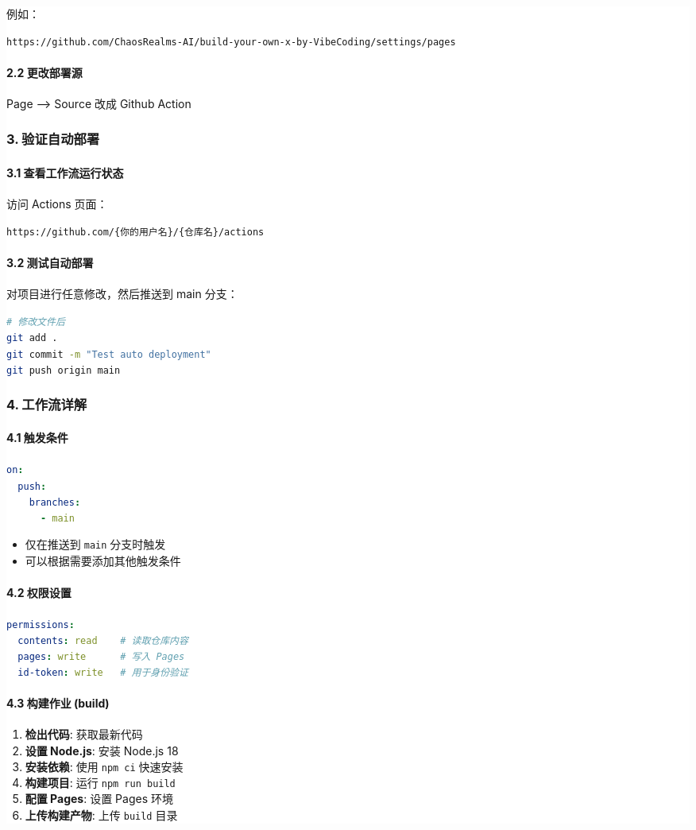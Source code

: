 例如：
```
https://github.com/ChaosRealms-AI/build-your-own-x-by-VibeCoding/settings/pages
```

#### 2.2 更改部署源
Page --> Source 改成 Github Action


### 3. 验证自动部署

#### 3.1 查看工作流运行状态
访问 Actions 页面：
```
https://github.com/{你的用户名}/{仓库名}/actions
```

#### 3.2 测试自动部署
对项目进行任意修改，然后推送到 main 分支：

```bash
# 修改文件后
git add .
git commit -m "Test auto deployment"
git push origin main
```

### 4. 工作流详解

#### 4.1 触发条件
```yaml
on:
  push:
    branches:
      - main
```
- 仅在推送到 `main` 分支时触发
- 可以根据需要添加其他触发条件

#### 4.2 权限设置
```yaml
permissions:
  contents: read    # 读取仓库内容
  pages: write      # 写入 Pages
  id-token: write   # 用于身份验证
```

#### 4.3 构建作业 (build)
1. **检出代码**: 获取最新代码
2. **设置 Node.js**: 安装 Node.js 18
3. **安装依赖**: 使用 `npm ci` 快速安装
4. **构建项目**: 运行 `npm run build`
5. **配置 Pages**: 设置 Pages 环境
6. **上传构建产物**: 上传 `build` 目录
